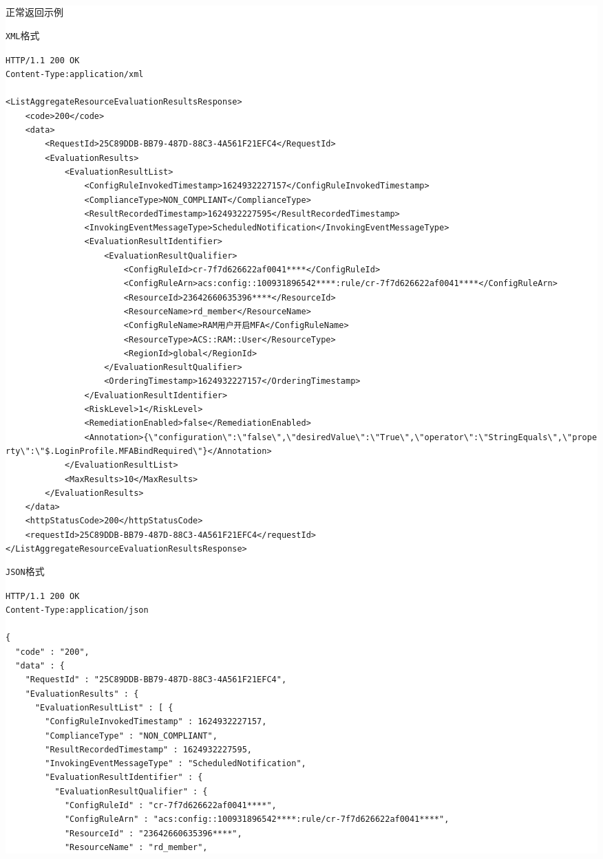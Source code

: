 正常返回示例

`XML`格式

```
HTTP/1.1 200 OK
Content-Type:application/xml

<ListAggregateResourceEvaluationResultsResponse>
    <code>200</code>
    <data>
        <RequestId>25C89DDB-BB79-487D-88C3-4A561F21EFC4</RequestId>
        <EvaluationResults>
            <EvaluationResultList>
                <ConfigRuleInvokedTimestamp>1624932227157</ConfigRuleInvokedTimestamp>
                <ComplianceType>NON_COMPLIANT</ComplianceType>
                <ResultRecordedTimestamp>1624932227595</ResultRecordedTimestamp>
                <InvokingEventMessageType>ScheduledNotification</InvokingEventMessageType>
                <EvaluationResultIdentifier>
                    <EvaluationResultQualifier>
                        <ConfigRuleId>cr-7f7d626622af0041****</ConfigRuleId>
                        <ConfigRuleArn>acs:config::100931896542****:rule/cr-7f7d626622af0041****</ConfigRuleArn>
                        <ResourceId>23642660635396****</ResourceId>
                        <ResourceName>rd_member</ResourceName>
                        <ConfigRuleName>RAM用户开启MFA</ConfigRuleName>
                        <ResourceType>ACS::RAM::User</ResourceType>
                        <RegionId>global</RegionId>
                    </EvaluationResultQualifier>
                    <OrderingTimestamp>1624932227157</OrderingTimestamp>
                </EvaluationResultIdentifier>
                <RiskLevel>1</RiskLevel>
                <RemediationEnabled>false</RemediationEnabled>
                <Annotation>{\"configuration\":\"false\",\"desiredValue\":\"True\",\"operator\":\"StringEquals\",\"property\":\"$.LoginProfile.MFABindRequired\"}</Annotation>
            </EvaluationResultList>
            <MaxResults>10</MaxResults>
        </EvaluationResults>
    </data>
    <httpStatusCode>200</httpStatusCode>
    <requestId>25C89DDB-BB79-487D-88C3-4A561F21EFC4</requestId>
</ListAggregateResourceEvaluationResultsResponse>
```

`JSON`格式

```
HTTP/1.1 200 OK
Content-Type:application/json

{
  "code" : "200",
  "data" : {
    "RequestId" : "25C89DDB-BB79-487D-88C3-4A561F21EFC4",
    "EvaluationResults" : {
      "EvaluationResultList" : [ {
        "ConfigRuleInvokedTimestamp" : 1624932227157,
        "ComplianceType" : "NON_COMPLIANT",
        "ResultRecordedTimestamp" : 1624932227595,
        "InvokingEventMessageType" : "ScheduledNotification",
        "EvaluationResultIdentifier" : {
          "EvaluationResultQualifier" : {
            "ConfigRuleId" : "cr-7f7d626622af0041****",
            "ConfigRuleArn" : "acs:config::100931896542****:rule/cr-7f7d626622af0041****",
            "ResourceId" : "23642660635396****",
            "ResourceName" : "rd_member",
```